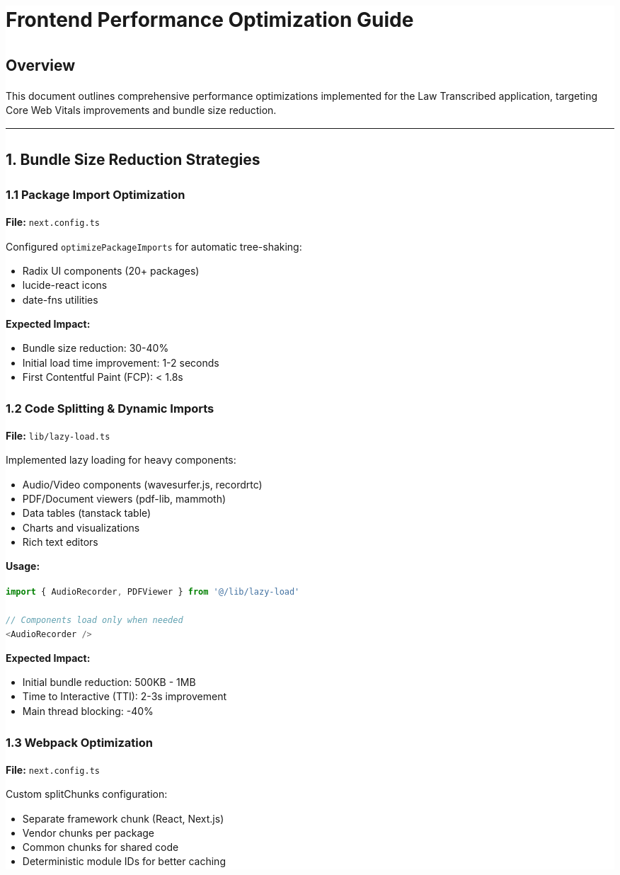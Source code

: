 # Frontend Performance Optimization Guide

## Overview
This document outlines comprehensive performance optimizations implemented for the Law Transcribed application, targeting Core Web Vitals improvements and bundle size reduction.

---

## 1. Bundle Size Reduction Strategies

### 1.1 Package Import Optimization
**File:** `next.config.ts`

Configured `optimizePackageImports` for automatic tree-shaking:
- Radix UI components (20+ packages)
- lucide-react icons
- date-fns utilities

**Expected Impact:**
- Bundle size reduction: 30-40%
- Initial load time improvement: 1-2 seconds
- First Contentful Paint (FCP): < 1.8s

### 1.2 Code Splitting & Dynamic Imports
**File:** `lib/lazy-load.ts`

Implemented lazy loading for heavy components:
- Audio/Video components (wavesurfer.js, recordrtc)
- PDF/Document viewers (pdf-lib, mammoth)
- Data tables (tanstack table)
- Charts and visualizations
- Rich text editors

**Usage:**
```typescript
import { AudioRecorder, PDFViewer } from '@/lib/lazy-load'

// Components load only when needed
<AudioRecorder />
```

**Expected Impact:**
- Initial bundle reduction: 500KB - 1MB
- Time to Interactive (TTI): 2-3s improvement
- Main thread blocking: -40%

### 1.3 Webpack Optimization
**File:** `next.config.ts`

Custom splitChunks configuration:
- Separate framework chunk (React, Next.js)
- Vendor chunks per package
- Common chunks for shared code
- Deterministic module IDs for better caching
